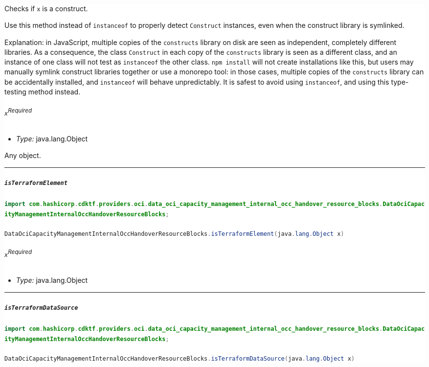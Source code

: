 Checks if `x` is a construct.

Use this method instead of `instanceof` to properly detect `Construct`
instances, even when the construct library is symlinked.

Explanation: in JavaScript, multiple copies of the `constructs` library on
disk are seen as independent, completely different libraries. As a
consequence, the class `Construct` in each copy of the `constructs` library
is seen as a different class, and an instance of one class will not test as
`instanceof` the other class. `npm install` will not create installations
like this, but users may manually symlink construct libraries together or
use a monorepo tool: in those cases, multiple copies of the `constructs`
library can be accidentally installed, and `instanceof` will behave
unpredictably. It is safest to avoid using `instanceof`, and using
this type-testing method instead.

###### `x`<sup>Required</sup> <a name="x" id="rhizo-co-terraform-provider-oci.dataOciCapacityManagementInternalOccHandoverResourceBlocks.DataOciCapacityManagementInternalOccHandoverResourceBlocks.isConstruct.parameter.x"></a>

- *Type:* java.lang.Object

Any object.

---

##### `isTerraformElement` <a name="isTerraformElement" id="rhizo-co-terraform-provider-oci.dataOciCapacityManagementInternalOccHandoverResourceBlocks.DataOciCapacityManagementInternalOccHandoverResourceBlocks.isTerraformElement"></a>

```java
import com.hashicorp.cdktf.providers.oci.data_oci_capacity_management_internal_occ_handover_resource_blocks.DataOciCapacityManagementInternalOccHandoverResourceBlocks;

DataOciCapacityManagementInternalOccHandoverResourceBlocks.isTerraformElement(java.lang.Object x)
```

###### `x`<sup>Required</sup> <a name="x" id="rhizo-co-terraform-provider-oci.dataOciCapacityManagementInternalOccHandoverResourceBlocks.DataOciCapacityManagementInternalOccHandoverResourceBlocks.isTerraformElement.parameter.x"></a>

- *Type:* java.lang.Object

---

##### `isTerraformDataSource` <a name="isTerraformDataSource" id="rhizo-co-terraform-provider-oci.dataOciCapacityManagementInternalOccHandoverResourceBlocks.DataOciCapacityManagementInternalOccHandoverResourceBlocks.isTerraformDataSource"></a>

```java
import com.hashicorp.cdktf.providers.oci.data_oci_capacity_management_internal_occ_handover_resource_blocks.DataOciCapacityManagementInternalOccHandoverResourceBlocks;

DataOciCapacityManagementInternalOccHandoverResourceBlocks.isTerraformDataSource(java.lang.Object x)
```

